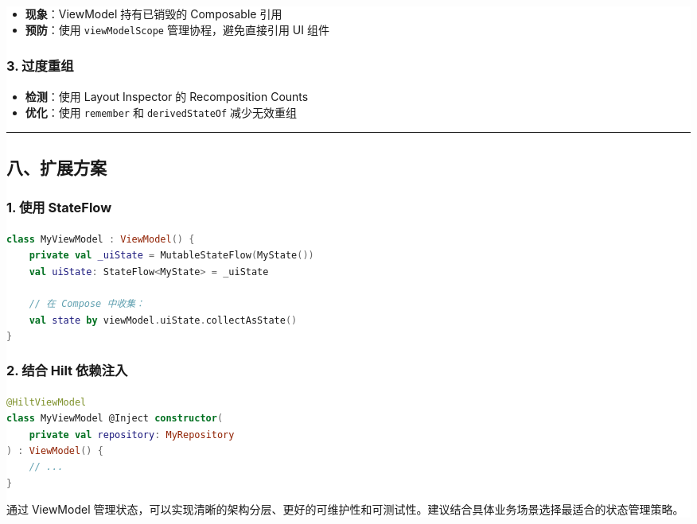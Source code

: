 - **现象**：ViewModel 持有已销毁的 Composable 引用
- **预防**：使用 `viewModelScope` 管理协程，避免直接引用 UI 组件

### 3. 过度重组

- **检测**：使用 Layout Inspector 的 Recomposition Counts
- **优化**：使用 `remember` 和 `derivedStateOf` 减少无效重组

---

## 八、扩展方案

### 1. 使用 StateFlow

```kotlin
class MyViewModel : ViewModel() {
    private val _uiState = MutableStateFlow(MyState())
    val uiState: StateFlow<MyState> = _uiState

    // 在 Compose 中收集：
    val state by viewModel.uiState.collectAsState()
}
```

### 2. 结合 Hilt 依赖注入

```kotlin
@HiltViewModel
class MyViewModel @Inject constructor(
    private val repository: MyRepository
) : ViewModel() {
    // ...
}
```

通过 ViewModel 管理状态，可以实现清晰的架构分层、更好的可维护性和可测试性。建议结合具体业务场景选择最适合的状态管理策略。
